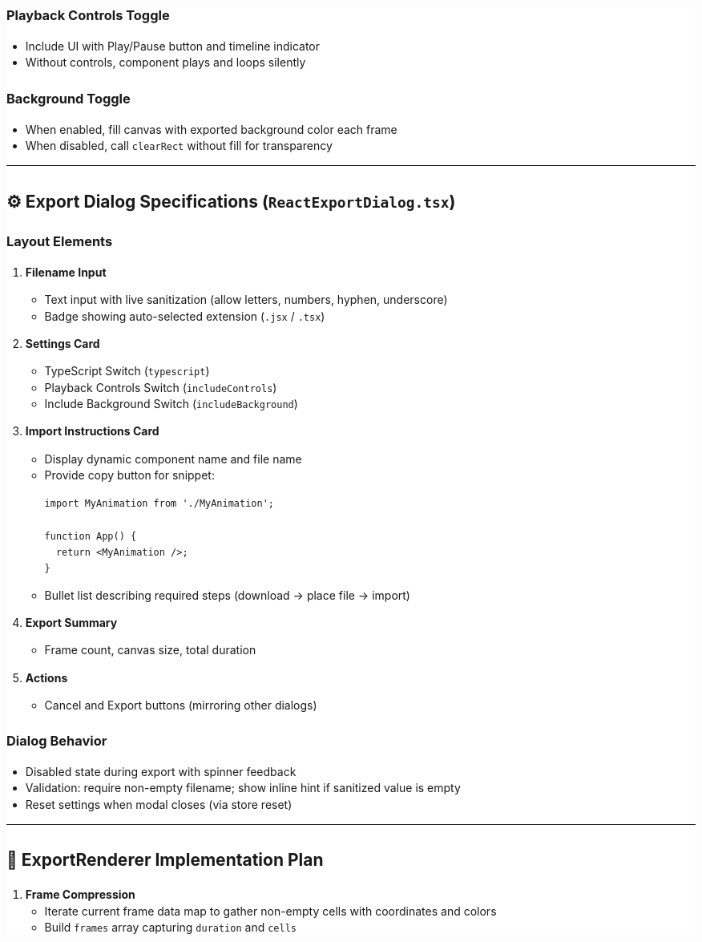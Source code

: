 ### Playback Controls Toggle
- Include UI with Play/Pause button and timeline indicator
- Without controls, component plays and loops silently

### Background Toggle
- When enabled, fill canvas with exported background color each frame
- When disabled, call `clearRect` without fill for transparency

---

## ⚙️ Export Dialog Specifications (`ReactExportDialog.tsx`)

### Layout Elements
1. **Filename Input**
   - Text input with live sanitization (allow letters, numbers, hyphen, underscore)
   - Badge showing auto-selected extension (`.jsx` / `.tsx`)

2. **Settings Card**
   - TypeScript Switch (`typescript`)
   - Playback Controls Switch (`includeControls`)
   - Include Background Switch (`includeBackground`)

3. **Import Instructions Card**
   - Display dynamic component name and file name
   - Provide copy button for snippet:
     ```tsx
     import MyAnimation from './MyAnimation';

     function App() {
       return <MyAnimation />;
     }
     ```
   - Bullet list describing required steps (download → place file → import)

4. **Export Summary**
   - Frame count, canvas size, total duration

5. **Actions**
   - Cancel and Export buttons (mirroring other dialogs)

### Dialog Behavior
- Disabled state during export with spinner feedback
- Validation: require non-empty filename; show inline hint if sanitized value is empty
- Reset settings when modal closes (via store reset)

---

## 🔄 ExportRenderer Implementation Plan

1. **Frame Compression**
   - Iterate current frame data map to gather non-empty cells with coordinates and colors
   - Build `frames` array capturing `duration` and `cells`

